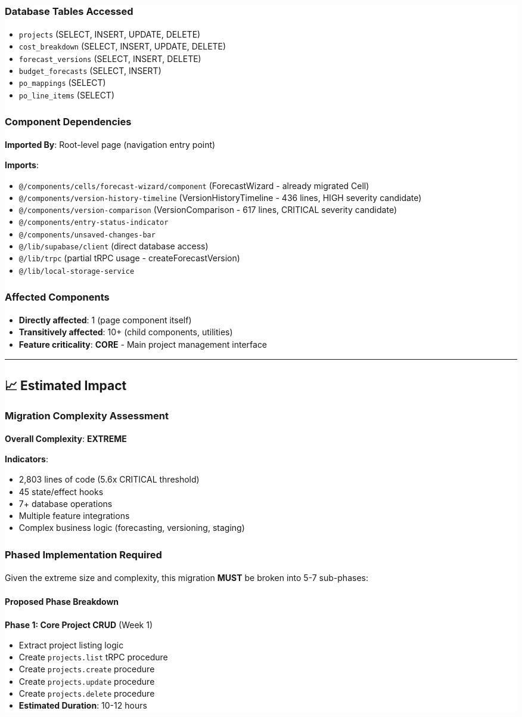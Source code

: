 ### Database Tables Accessed
- `projects` (SELECT, INSERT, UPDATE, DELETE)
- `cost_breakdown` (SELECT, INSERT, UPDATE, DELETE)  
- `forecast_versions` (SELECT, INSERT, DELETE)
- `budget_forecasts` (SELECT, INSERT)
- `po_mappings` (SELECT)
- `po_line_items` (SELECT)

### Component Dependencies
**Imported By**: Root-level page (navigation entry point)

**Imports**:
- `@/components/cells/forecast-wizard/component` (ForecastWizard - already migrated Cell)
- `@/components/version-history-timeline` (VersionHistoryTimeline - 436 lines, HIGH severity candidate)
- `@/components/version-comparison` (VersionComparison - 617 lines, CRITICAL severity candidate)
- `@/components/entry-status-indicator`
- `@/components/unsaved-changes-bar`
- `@/lib/supabase/client` (direct database access)
- `@/lib/trpc` (partial tRPC usage - createForecastVersion)
- `@/lib/local-storage-service`

### Affected Components
- **Directly affected**: 1 (page component itself)
- **Transitively affected**: 10+ (child components, utilities)
- **Feature criticality**: **CORE** - Main project management interface

---

## 📈 Estimated Impact

### Migration Complexity Assessment

**Overall Complexity**: **EXTREME**

**Indicators**:
- 2,803 lines of code (5.6x CRITICAL threshold)
- 45 state/effect hooks
- 7+ database operations
- Multiple feature integrations
- Complex business logic (forecasting, versioning, staging)

### Phased Implementation Required

Given the extreme size and complexity, this migration **MUST** be broken into 5-7 sub-phases:

#### Proposed Phase Breakdown

**Phase 1: Core Project CRUD** (Week 1)
- Extract project listing logic
- Create `projects.list` tRPC procedure
- Create `projects.create` procedure
- Create `projects.update` procedure
- Create `projects.delete` procedure
- **Estimated Duration**: 10-12 hours
